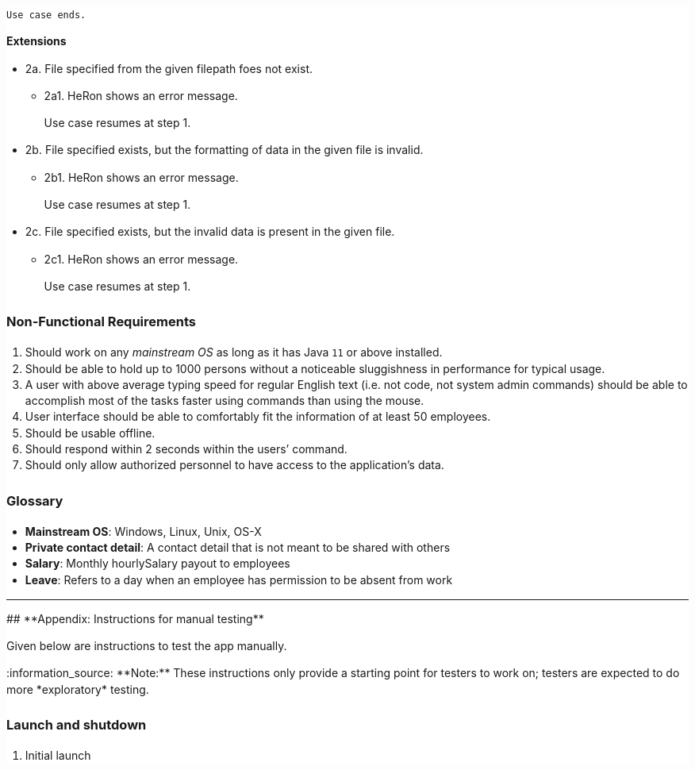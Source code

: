     Use case ends.

**Extensions**

* 2a. File specified from the given filepath foes not exist.
    
    * 2a1. HeRon shows an error message. 
  
      Use case resumes at step 1.
  
* 2b. File specified exists, but the formatting of data in the given file is invalid.

    * 2b1. HeRon shows an error message.

      Use case resumes at step 1.
   
* 2c. File specified exists, but the invalid data is present in the given file.

    * 2c1. HeRon shows an error message.

      Use case resumes at step 1.

### Non-Functional Requirements

1. Should work on any _mainstream OS_ as long as it has Java `11` or above installed.
2. Should be able to hold up to 1000 persons without a noticeable sluggishness in performance for typical usage.
3. A user with above average typing speed for regular English text (i.e. not code, not system admin commands) should be able to accomplish most of the tasks faster using commands than using the mouse.
4. User interface should be able to comfortably fit the information of at least 50 employees.
5. Should be usable offline.
6. Should respond within 2 seconds within the users’ command.
7. Should only allow authorized personnel to have access to the application’s data.

### Glossary

* **Mainstream OS**: Windows, Linux, Unix, OS-X
* **Private contact detail**: A contact detail that is not meant to be shared with others
* **Salary**: Monthly hourlySalary payout to employees
* **Leave**: Refers to a day when an employee has permission to be absent from work

--------------------------------------------------------------------------------------------------------------------
<div style="page-break-after: always;"></div>
## **Appendix: Instructions for manual testing**

Given below are instructions to test the app manually.

<div markdown="span" class="alert alert-info">:information_source: **Note:** These instructions only provide a starting point for testers to work on;
testers are expected to do more *exploratory* testing.

</div>

### Launch and shutdown

1. Initial launch
